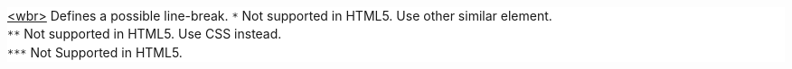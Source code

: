   <tr>
    <td><a href="wbr.md">&lt;wbr&gt;</a></td>
    <td>Defines a possible line-break.</td>
  </tr>
</table>
<code>*</code> Not supported in HTML5. Use other similar element.
<br>
<code>**</code> Not supported in HTML5. Use CSS instead.
<br>
<code>***</code> Not Supported in HTML5.
